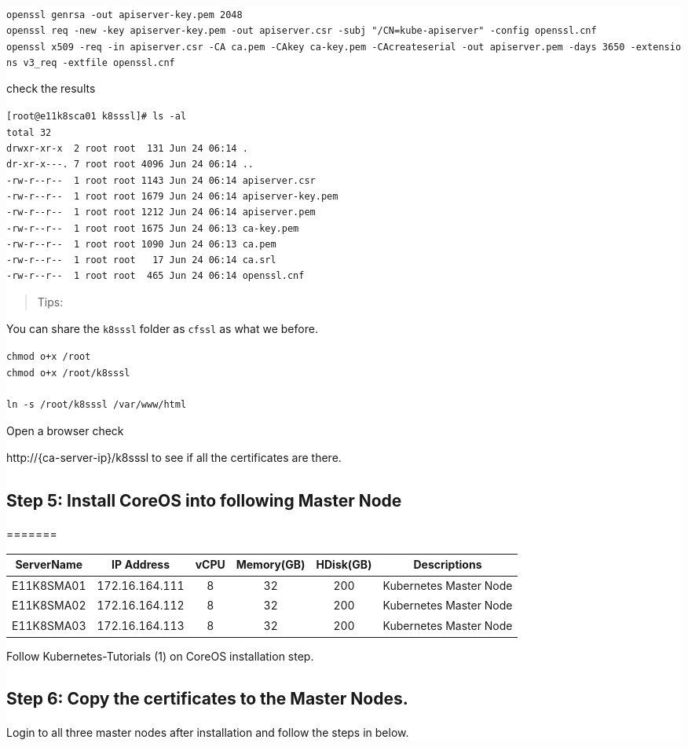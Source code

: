 ```
openssl genrsa -out apiserver-key.pem 2048
openssl req -new -key apiserver-key.pem -out apiserver.csr -subj "/CN=kube-apiserver" -config openssl.cnf
openssl x509 -req -in apiserver.csr -CA ca.pem -CAkey ca-key.pem -CAcreateserial -out apiserver.pem -days 3650 -extensions v3_req -extfile openssl.cnf
```

check the results 

```
[root@e11k8sca01 k8sssl]# ls -al
total 32
drwxr-xr-x  2 root root  131 Jun 24 06:14 .
dr-xr-x---. 7 root root 4096 Jun 24 06:14 ..
-rw-r--r--  1 root root 1143 Jun 24 06:14 apiserver.csr
-rw-r--r--  1 root root 1679 Jun 24 06:14 apiserver-key.pem
-rw-r--r--  1 root root 1212 Jun 24 06:14 apiserver.pem
-rw-r--r--  1 root root 1675 Jun 24 06:13 ca-key.pem
-rw-r--r--  1 root root 1090 Jun 24 06:13 ca.pem
-rw-r--r--  1 root root   17 Jun 24 06:14 ca.srl
-rw-r--r--  1 root root  465 Jun 24 06:14 openssl.cnf
```

> Tips:

You can share the `k8sssl` folder as `cfssl` as what we before.

```
chmod o+x /root
chmod o+x /root/k8sssl

ln -s /root/k8sssl /var/www/html
```

Open a browser check

http://{ca-server-ip}/k8sssl to see if all the certificates are there.


## Step 5: Install CoreOS into following Master Node
=======

|   ServerName  |   IP Address  |   vCPU    |   Memory(GB)  |   HDisk(GB)   |   Descriptions |
|:---:|:---:|:---:|:---:|:---:|:---:|
|E11K8SMA01|172.16.164.111|8|32|200|Kubernetes Master Node|
|E11K8SMA02|172.16.164.112|8|32|200|Kubernetes Master Node|
|E11K8SMA03|172.16.164.113|8|32|200|Kubernetes Master Node|

Follow Kubernetes-Tutorials (1) on CoreOS installation step. 

## Step 6: Copy the certificates to the Master Nodes.

Login to all three master nodes after installation and follow the steps in below. 
